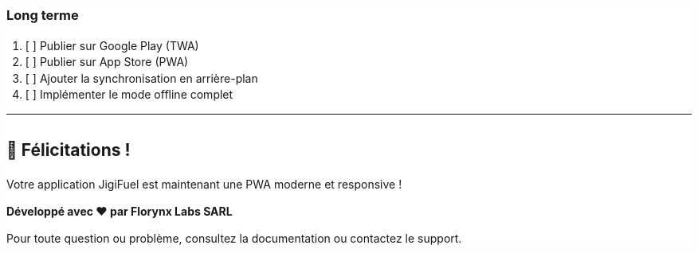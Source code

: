 ### Long terme
1. [ ] Publier sur Google Play (TWA)
2. [ ] Publier sur App Store (PWA)
3. [ ] Ajouter la synchronisation en arrière-plan
4. [ ] Implémenter le mode offline complet

---

## 🎉 Félicitations !

Votre application JigiFuel est maintenant une PWA moderne et responsive !

**Développé avec ❤️ par Florynx Labs SARL**

Pour toute question ou problème, consultez la documentation ou contactez le support.
